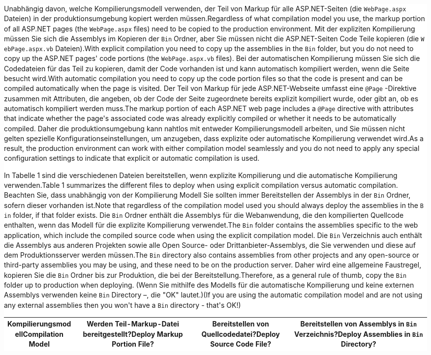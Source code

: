 <span data-ttu-id="e9bcd-128">Unabhängig davon, welche Kompilierungsmodell verwenden, der Teil von Markup für alle ASP.NET-Seiten (die `WebPage.aspx` Dateien) in der produktionsumgebung kopiert werden müssen.</span><span class="sxs-lookup"><span data-stu-id="e9bcd-128">Regardless of what compilation model you use, the markup portion of all ASP.NET pages (the `WebPage.aspx` files) need to be copied to the production environment.</span></span> <span data-ttu-id="e9bcd-129">Mit der expliziten Kompilierung müssen Sie sich die Assemblys im Kopieren der `Bin` Ordner, aber Sie müssen nicht die ASP.NET-Seiten Code Teile kopieren (die `WebPage.aspx.vb` Dateien).</span><span class="sxs-lookup"><span data-stu-id="e9bcd-129">With explicit compilation you need to copy up the assemblies in the `Bin` folder, but you do not need to copy up the ASP.NET pages' code portions (the `WebPage.aspx.vb` files).</span></span> <span data-ttu-id="e9bcd-130">Bei der automatischen Kompilierung müssen Sie sich die Codedateien für das Teil zu kopieren, damit der Code vorhanden ist und kann automatisch kompiliert werden, wenn die Seite besucht wird.</span><span class="sxs-lookup"><span data-stu-id="e9bcd-130">With automatic compilation you need to copy up the code portion files so that the code is present and can be compiled automatically when the page is visited.</span></span> <span data-ttu-id="e9bcd-131">Der Teil von Markup für jede ASP.NET-Webseite umfasst eine `@Page` -Direktive zusammen mit Attributen, die angeben, ob der Code der Seite zugeordnete bereits explizit kompiliert wurde, oder gibt an, ob es automatisch kompiliert werden muss.</span><span class="sxs-lookup"><span data-stu-id="e9bcd-131">The markup portion of each ASP.NET web page includes a `@Page` directive with attributes that indicate whether the page's associated code was already explicitly compiled or whether it needs to be automatically compiled.</span></span> <span data-ttu-id="e9bcd-132">Daher die produktionsumgebung kann nahtlos mit entweder Kompilierungsmodell arbeiten, und Sie müssen nicht gelten spezielle Konfigurationseinstellungen, um anzugeben, dass explizite oder automatische Kompilierung verwendet wird.</span><span class="sxs-lookup"><span data-stu-id="e9bcd-132">As a result, the production environment can work with either compilation model seamlessly and you do not need to apply any special configuration settings to indicate that explicit or automatic compilation is used.</span></span>

<span data-ttu-id="e9bcd-133">In Tabelle 1 sind die verschiedenen Dateien bereitstellen, wenn explizite Kompilierung und die automatische Kompilierung verwenden.</span><span class="sxs-lookup"><span data-stu-id="e9bcd-133">Table 1 summarizes the different files to deploy when using explicit compilation versus automatic compilation.</span></span> <span data-ttu-id="e9bcd-134">Beachten Sie, dass unabhängig von der Kompilierung Modell Sie sollten immer Bereitstellen der Assemblys in der `Bin` Ordner, sofern dieser vorhanden ist.</span><span class="sxs-lookup"><span data-stu-id="e9bcd-134">Note that regardless of the compilation model used you should always deploy the assemblies in the `Bin` folder, if that folder exists.</span></span> <span data-ttu-id="e9bcd-135">Die `Bin` Ordner enthält die Assemblys für die Webanwendung, die den kompilierten Quellcode enthalten, wenn das Modell für die explizite Kompilierung verwendet.</span><span class="sxs-lookup"><span data-stu-id="e9bcd-135">The `Bin` folder contains the assemblies specific to the web application, which include the compiled source code when using the explicit compilation model.</span></span> <span data-ttu-id="e9bcd-136">Die `Bin` Verzeichnis auch enthält die Assemblys aus anderen Projekten sowie alle Open Source- oder Drittanbieter-Assemblys, die Sie verwenden und diese auf dem Produktionsserver werden müssen.</span><span class="sxs-lookup"><span data-stu-id="e9bcd-136">The `Bin` directory also contains assemblies from other projects and any open-source or third-party assemblies you may be using, and these need to be on the production server.</span></span> <span data-ttu-id="e9bcd-137">Daher wird eine allgemeine Faustregel, kopieren Sie die `Bin` Ordner bis zur Produktion, die bei der Bereitstellung.</span><span class="sxs-lookup"><span data-stu-id="e9bcd-137">Therefore, as a general rule of thumb, copy the `Bin` folder up to production when deploying.</span></span> <span data-ttu-id="e9bcd-138">(Wenn Sie mithilfe des Modells für die automatische Kompilierung und keine externen Assemblys verwenden keine `Bin` Directory –, die "OK" lautet.)</span><span class="sxs-lookup"><span data-stu-id="e9bcd-138">(If you are using the automatic compilation model and are not using any external assemblies then you won't have a `Bin` directory - that's OK!)</span></span>

| <span data-ttu-id="e9bcd-139">**Kompilierungsmodell**</span><span class="sxs-lookup"><span data-stu-id="e9bcd-139">**Compilation Model**</span></span> | <span data-ttu-id="e9bcd-140">**Werden Teil-Markup-Datei bereitgestellt?**</span><span class="sxs-lookup"><span data-stu-id="e9bcd-140">**Deploy Markup Portion File?**</span></span> | <span data-ttu-id="e9bcd-141">**Bereitstellen von Quellcodedatei?**</span><span class="sxs-lookup"><span data-stu-id="e9bcd-141">**Deploy Source Code File?**</span></span> | <span data-ttu-id="e9bcd-142">**Bereitstellen von Assemblys in `Bin` Verzeichnis?**</span><span class="sxs-lookup"><span data-stu-id="e9bcd-142">**Deploy Assemblies in `Bin` Directory?**</span></span> |
| --- | --- | --- | --- |